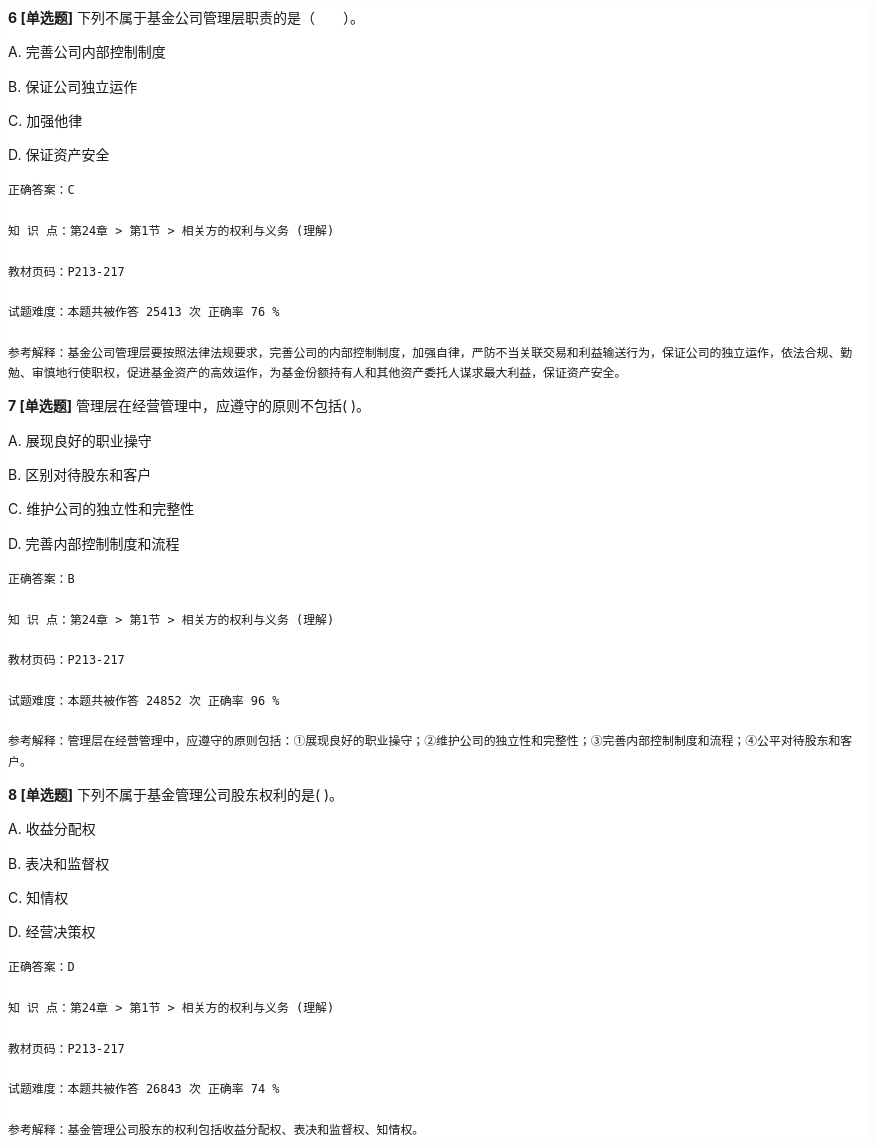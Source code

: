 
**6 [单选题]** 下列不属于基金公司管理层职责的是（&emsp;&emsp;）。

A. 完善公司内部控制制度

B. 保证公司独立运作

C. 加强他律

D. 保证资产安全

```
正确答案：C

知 识 点：第24章 > 第1节 > 相关方的权利与义务 (理解)

教材页码：P213-217

试题难度：本题共被作答 25413 次 正确率 76 %

参考解释：基金公司管理层要按照法律法规要求，完善公司的内部控制制度，加强自律，严防不当关联交易和利益输送行为，保证公司的独立运作，依法合规、勤勉、审慎地行使职权，促进基金资产的高效运作，为基金份额持有人和其他资产委托人谋求最大利益，保证资产安全。
```


**7 [单选题]** 管理层在经营管理中，应遵守的原则不包括(       )。

A. 展现良好的职业操守

B. 区别对待股东和客户

C. 维护公司的独立性和完整性

D. 完善内部控制制度和流程

```
正确答案：B

知 识 点：第24章 > 第1节 > 相关方的权利与义务 (理解)

教材页码：P213-217

试题难度：本题共被作答 24852 次 正确率 96 %

参考解释：管理层在经营管理中，应遵守的原则包括：①展现良好的职业操守；②维护公司的独立性和完整性；③完善内部控制制度和流程；④公平对待股东和客户。
```


**8 [单选题]** 下列不属于基金管理公司股东权利的是(       )。 

A. 收益分配权

B. 表决和监督权

C. 知情权

D. 经营决策权 

```
正确答案：D

知 识 点：第24章 > 第1节 > 相关方的权利与义务 (理解)

教材页码：P213-217

试题难度：本题共被作答 26843 次 正确率 74 %

参考解释：基金管理公司股东的权利包括收益分配权、表决和监督权、知情权。
```
